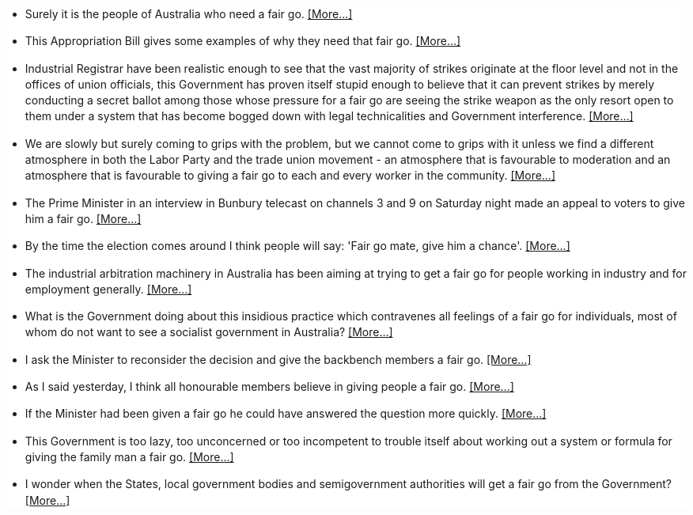 * Surely it is the people of Australia who need a <span class="highlight">fair go</span>. [[More&hellip;]](https://historichansard.net/hofreps/1972/19720509_reps_27_hor78/#subdebate-41-0)

* This Appropriation Bill gives some examples of why they need that <span class="highlight">fair go</span>. [[More&hellip;]](https://historichansard.net/hofreps/1972/19720509_reps_27_hor78/#subdebate-41-0)

* Industrial Registrar have been realistic enough to see that the vast majority of strikes originate at the floor level and not in the offices of union officials, this Government has proven itself stupid enough to believe that it can prevent strikes by merely conducting a secret ballot among those whose pressure for a <span class="highlight">fair go</span> are seeing the strike weapon as the only resort open to them under a system that has become bogged down with legal technicalities and Government interference. [[More&hellip;]](https://historichansard.net/hofreps/1972/19720510_reps_27_hor78/#subdebate-33-0)

* We are slowly but surely coming to grips with the problem, but we cannot come to grips with it unless we find a different atmosphere in both the Labor Party and the trade union movement - an atmosphere that is favourable to moderation and an atmosphere that is favourable to giving a <span class="highlight">fair go</span> to each and every worker in the community. [[More&hellip;]](https://historichansard.net/hofreps/1972/19720510_reps_27_hor78/#subdebate-33-0)

* The Prime Minister in an interview in Bunbury telecast on channels 3 and 9 on Saturday night made an appeal to voters to give him a <span class="highlight">fair go</span>. [[More&hellip;]](https://historichansard.net/hofreps/1972/19720510_reps_27_hor78/#subdebate-35-0)

* By the time the election comes around I think people will say: '<span class="highlight">Fair go</span> mate, give him a chance'. [[More&hellip;]](https://historichansard.net/hofreps/1972/19720510_reps_27_hor78/#subdebate-35-0)

* The industrial arbitration machinery in Australia has been aiming at trying to get a <span class="highlight">fair go</span> for people working in industry and for employment generally. [[More&hellip;]](https://historichansard.net/hofreps/1972/19720511_reps_27_hor78/#subdebate-21-0)

* What is the Government doing about this insidious practice which contravenes all feelings of a <span class="highlight">fair go</span> for individuals, most of whom do not want to see a socialist government in Australia? [[More&hellip;]](https://historichansard.net/hofreps/1972/19720517_reps_27_hor78/#subdebate-20-0)

* I ask the Minister to reconsider the decision and give the backbench members a <span class="highlight">fair go</span>. [[More&hellip;]](https://historichansard.net/hofreps/1972/19720518_reps_27_hor78/#subdebate-18-0)

* As I said yesterday, I think all honourable members believe in giving people a <span class="highlight">fair go</span>. [[More&hellip;]](https://historichansard.net/hofreps/1972/19721026_reps_27_hor81/#subdebate-11-0)

* If the Minister had been given a <span class="highlight">fair go</span> he could have answered the question more quickly. [[More&hellip;]](https://historichansard.net/hofreps/1972/19721026_reps_27_hor81/#subdebate-11-0)

* This Government is too lazy, too unconcerned or too incompetent to trouble itself about working out a system or formula for giving the family man a <span class="highlight">fair go</span>. [[More&hellip;]](https://historichansard.net/hofreps/1972/19720824_reps_27_hor79/#subdebate-29-0)

* I wonder when the States, local government bodies and semigovernment authorities will get a <span class="highlight">fair go</span> from the Government? [[More&hellip;]](https://historichansard.net/hofreps/1972/19720919_reps_27_hor80/#subdebate-41-0)
